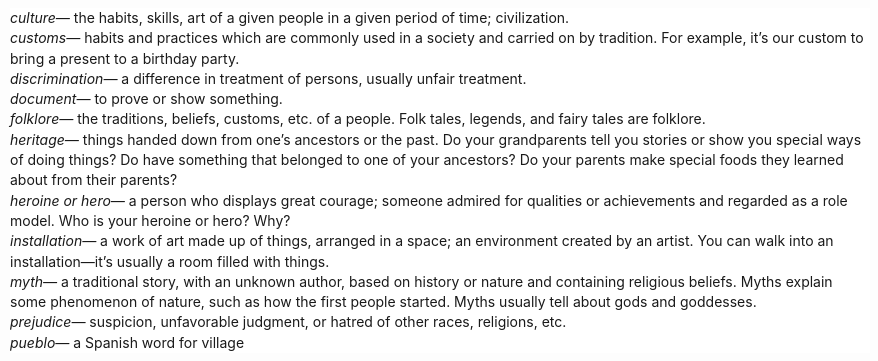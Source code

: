 <dt>
<i>
culture—
</i>
the habits, skills, art of a given people in a given period of time; civilization.
<dt>
<i>
customs—
</i>
habits and practices which are commonly used in a society and carried on by tradition. For example, it’s our custom to bring a present to a birthday party.
<dt>
<i>
discrimination—
</i>
a difference in treatment of persons, usually unfair treatment.
<dt>
<i>
document—
</i>
to prove or show something.
<dt>
<i>
folklore—
</i>
the traditions, beliefs, customs, etc. of a people. Folk tales, legends, and fairy tales are folklore.
<dt>
<i>
heritage—
</i>
things handed down from one’s ancestors or the past. Do your grandparents tell you stories or show you special ways of doing things? Do have something that belonged to one of your ancestors? Do your parents make special foods they learned about from their parents?
<dt>
<i>
heroine or hero—
</i>
a person who displays great courage; someone admired for qualities or achievements and regarded as a role model. Who is your heroine or hero? Why?
<dt>
<i>
installation—
</i>
a work of art made up of things, arranged in a space; an environment created by an artist. You can walk into an installation—it’s usually a room filled with things.
<dt>
<i>
myth—
</i>
a traditional story, with an unknown author, based on history or nature and containing religious beliefs. Myths explain some phenomenon of nature, such as how the first people started. Myths usually tell about gods and goddesses.
<dt>
<i>
prejudice—
</i>
suspicion, unfavorable judgment, or hatred of other races, religions, etc.
<dt>
<i>
pueblo—
</i>
a Spanish word for village
<dt>